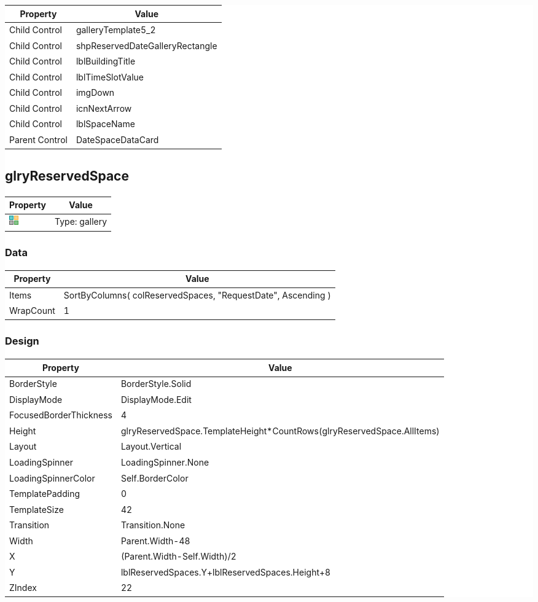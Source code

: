 | Property       | Value                           |
| -------------- | ------------------------------- |
| Child Control  | galleryTemplate5\_2             |
| Child Control  | shpReservedDateGalleryRectangle |
| Child Control  | lblBuildingTitle                |
| Child Control  | lblTimeSlotValue                |
| Child Control  | imgDown                         |
| Child Control  | icnNextArrow                    |
| Child Control  | lblSpaceName                    |
| Parent Control | DateSpaceDataCard               |

## glryReservedSpace

| Property                          | Value         |
| --------------------------------- | ------------- |
| ![gallery](resources/gallery.png) | Type: gallery |

### Data

| Property  | Value                                                        |
| --------- | ------------------------------------------------------------ |
| Items     | SortByColumns( colReservedSpaces, "RequestDate", Ascending ) |
| WrapCount | 1                                                            |

### Design

| Property               | Value                                                                   |
| ---------------------- | ----------------------------------------------------------------------- |
| BorderStyle            | BorderStyle.Solid                                                       |
| DisplayMode            | DisplayMode.Edit                                                        |
| FocusedBorderThickness | 4                                                                       |
| Height                 | glryReservedSpace.TemplateHeight\*CountRows(glryReservedSpace.AllItems) |
| Layout                 | Layout.Vertical                                                         |
| LoadingSpinner         | LoadingSpinner.None                                                     |
| LoadingSpinnerColor    | Self.BorderColor                                                        |
| TemplatePadding        | 0                                                                       |
| TemplateSize           | 42                                                                      |
| Transition             | Transition.None                                                         |
| Width                  | Parent.Width\-48                                                        |
| X                      | (Parent.Width\-Self.Width)\/2                                           |
| Y                      | lblReservedSpaces.Y+lblReservedSpaces.Height+8                          |
| ZIndex                 | 22                                                                      |
